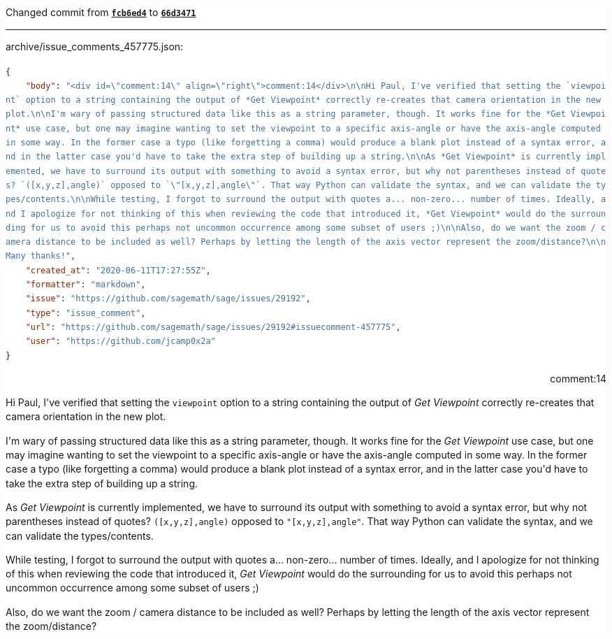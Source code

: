 Changed commit from **[`fcb6ed4`](https://github.com/sagemath/sagetrac-mirror/commit/fcb6ed4df57dc61982793484e51312051b9a111a)** to **[`66d3471`](https://github.com/sagemath/sagetrac-mirror/commit/66d3471f6dbef8deaa8f396ddef6a15c275333e5)**



---

archive/issue_comments_457775.json:
```json
{
    "body": "<div id=\"comment:14\" align=\"right\">comment:14</div>\n\nHi Paul, I've verified that setting the `viewpoint` option to a string containing the output of *Get Viewpoint* correctly re-creates that camera orientation in the new plot.\n\nI'm wary of passing structured data like this as a string parameter, though. It works fine for the *Get Viewpoint* use case, but one may imagine wanting to set the viewpoint to a specific axis-angle or have the axis-angle computed in some way. In the former case a typo (like forgetting a comma) would produce a blank plot instead of a syntax error, and in the latter case you'd have to take the extra step of building up a string.\n\nAs *Get Viewpoint* is currently implemented, we have to surround its output with something to avoid a syntax error, but why not parentheses instead of quotes? `([x,y,z],angle)` opposed to `\"[x,y,z],angle\"`. That way Python can validate the syntax, and we can validate the types/contents.\n\nWhile testing, I forgot to surround the output with quotes a... non-zero... number of times. Ideally, and I apologize for not thinking of this when reviewing the code that introduced it, *Get Viewpoint* would do the surrounding for us to avoid this perhaps not uncommon occurrence among some subset of users ;)\n\nAlso, do we want the zoom / camera distance to be included as well? Perhaps by letting the length of the axis vector represent the zoom/distance?\n\nMany thanks!",
    "created_at": "2020-06-11T17:27:55Z",
    "formatter": "markdown",
    "issue": "https://github.com/sagemath/sage/issues/29192",
    "type": "issue_comment",
    "url": "https://github.com/sagemath/sage/issues/29192#issuecomment-457775",
    "user": "https://github.com/jcamp0x2a"
}
```

<div id="comment:14" align="right">comment:14</div>

Hi Paul, I've verified that setting the `viewpoint` option to a string containing the output of *Get Viewpoint* correctly re-creates that camera orientation in the new plot.

I'm wary of passing structured data like this as a string parameter, though. It works fine for the *Get Viewpoint* use case, but one may imagine wanting to set the viewpoint to a specific axis-angle or have the axis-angle computed in some way. In the former case a typo (like forgetting a comma) would produce a blank plot instead of a syntax error, and in the latter case you'd have to take the extra step of building up a string.

As *Get Viewpoint* is currently implemented, we have to surround its output with something to avoid a syntax error, but why not parentheses instead of quotes? `([x,y,z],angle)` opposed to `"[x,y,z],angle"`. That way Python can validate the syntax, and we can validate the types/contents.

While testing, I forgot to surround the output with quotes a... non-zero... number of times. Ideally, and I apologize for not thinking of this when reviewing the code that introduced it, *Get Viewpoint* would do the surrounding for us to avoid this perhaps not uncommon occurrence among some subset of users ;)

Also, do we want the zoom / camera distance to be included as well? Perhaps by letting the length of the axis vector represent the zoom/distance?
